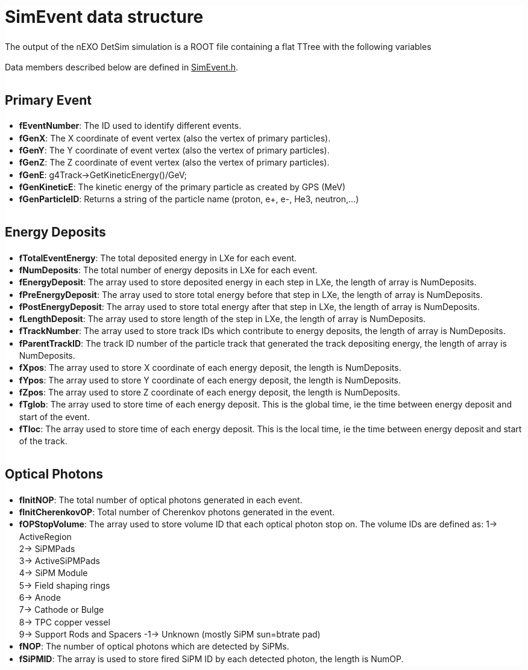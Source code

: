 # SimEvent data structure

The output of the nEXO DetSim simulation is a ROOT file containing a flat TTree with the following variables

Data members described below are defined in [SimEvent.h](../DataModel/SimEvent/Event/SimEvent.h).


Primary Event
------
* **fEventNumber**:  The ID used to identify different events.
* **fGenX**:  The X coordinate of event vertex (also the vertex of primary particles).
* **fGenY**:  The Y coordinate of event vertex (also the vertex of primary particles).
* **fGenZ**:  The Z coordinate of event vertex (also the vertex of primary particles).
* **fGenE**:  g4Track->GetKineticEnergy()/GeV;
* **fGenKineticE**: The kinetic energy of the primary particle as created by GPS (MeV)
* **fGenParticleID**: Returns a string of the particle name (proton, e+, e-, He3, neutron,...)  

Energy Deposits
------
* **fTotalEventEnergy**:  The total deposited energy in LXe for each event.
* **fNumDeposits**:  The total number of energy deposits in LXe for each event.
* **fEnergyDeposit**:  The array used to store deposited energy in each step in LXe, the length of array is NumDeposits.
* **fPreEnergyDeposit**:  The array used to store total energy before that step in LXe, the length of array is NumDeposits.
* **fPostEnergyDeposit**:  The array used to store total energy after that step in LXe, the length of array is NumDeposits.
* **fLengthDeposit**:  The array used to store length of the step in LXe, the length of array is NumDeposits.
* **fTrackNumber**:  The array used to store track IDs which contribute to energy deposits, the length of array is NumDeposits.
* **fParentTrackID**: The track ID number of the particle track that generated the track depositing energy, the length of array is NumDeposits.
* **fXpos**:  The array used to store X coordinate of each energy deposit, the length is NumDeposits.
* **fYpos**:  The array used to store Y coordinate of each energy deposit, the length is NumDeposits.
* **fZpos**:  The array used to store Z coordinate of each energy deposit, the length is NumDeposits.
* **fTglob**: The array used to store time of each energy deposit. This is the global time, ie the time between energy deposit and start of the event.
* **fTloc**: The array used to store time of each energy deposit. This is the local time, ie the time between energy deposit and start of the track.

Optical Photons
------
* **fInitNOP**:  The total number of optical photons generated in each event.
* **fInitCherenkovOP**: Total number of Cherenkov photons generated in the event.
* **fOPStopVolume**:  The array used to store volume ID that each optical photon stop on. The volume IDs are defined as:
   1→ ActiveRegion  
   2→ SiPMPads  
   3→ ActiveSiPMPads  
   4→ SiPM Module  
   5→ Field shaping rings  
   6→ Anode  
   7→ Cathode or Bulge  
   8→ TPC copper vessel  
   9→ Support Rods and Spacers
    -1→ Unknown (mostly SiPM sun=btrate pad)  
* **fNOP**:  The number of optical photons which are detected by SiPMs. 
* **fSiPMID**:  The array is used to store fired SiPM ID by each detected photon, the length is NumOP.